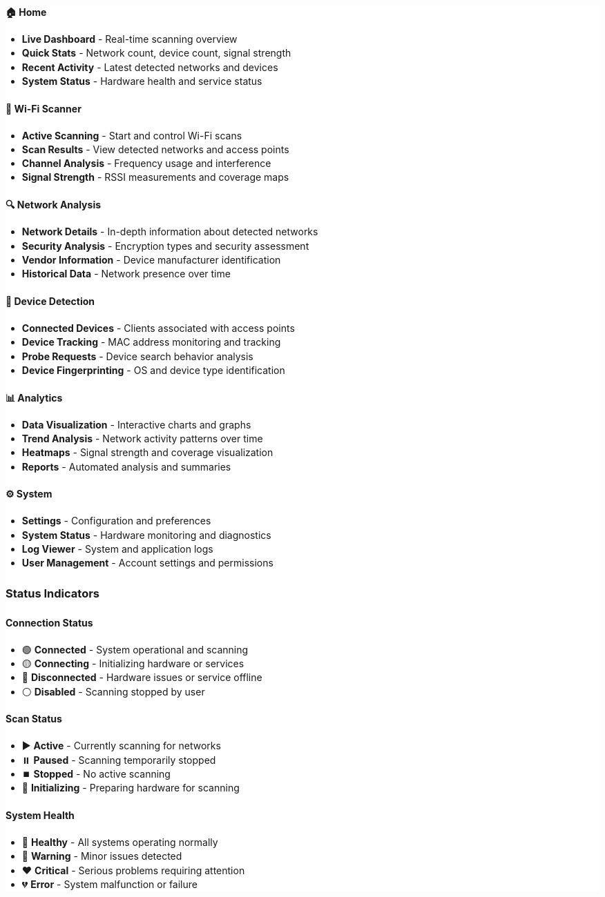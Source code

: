 #### 🏠 Home
- **Live Dashboard** - Real-time scanning overview
- **Quick Stats** - Network count, device count, signal strength
- **Recent Activity** - Latest detected networks and devices
- **System Status** - Hardware health and service status

#### 📡 Wi-Fi Scanner
- **Active Scanning** - Start and control Wi-Fi scans
- **Scan Results** - View detected networks and access points
- **Channel Analysis** - Frequency usage and interference
- **Signal Strength** - RSSI measurements and coverage maps

#### 🔍 Network Analysis
- **Network Details** - In-depth information about detected networks
- **Security Analysis** - Encryption types and security assessment
- **Vendor Information** - Device manufacturer identification
- **Historical Data** - Network presence over time

#### 📱 Device Detection
- **Connected Devices** - Clients associated with access points
- **Device Tracking** - MAC address monitoring and tracking
- **Probe Requests** - Device search behavior analysis
- **Device Fingerprinting** - OS and device type identification

#### 📊 Analytics
- **Data Visualization** - Interactive charts and graphs
- **Trend Analysis** - Network activity patterns over time
- **Heatmaps** - Signal strength and coverage visualization
- **Reports** - Automated analysis and summaries

#### ⚙️ System
- **Settings** - Configuration and preferences
- **System Status** - Hardware monitoring and diagnostics
- **Log Viewer** - System and application logs
- **User Management** - Account settings and permissions

### Status Indicators

#### Connection Status
- 🟢 **Connected** - System operational and scanning
- 🟡 **Connecting** - Initializing hardware or services
- 🔴 **Disconnected** - Hardware issues or service offline
- ⚪ **Disabled** - Scanning stopped by user

#### Scan Status
- ▶️ **Active** - Currently scanning for networks
- ⏸️ **Paused** - Scanning temporarily stopped
- ⏹️ **Stopped** - No active scanning
- 🔄 **Initializing** - Preparing hardware for scanning

#### System Health
- 💚 **Healthy** - All systems operating normally
- 💛 **Warning** - Minor issues detected
- ❤️ **Critical** - Serious problems requiring attention
- 💔 **Error** - System malfunction or failure
